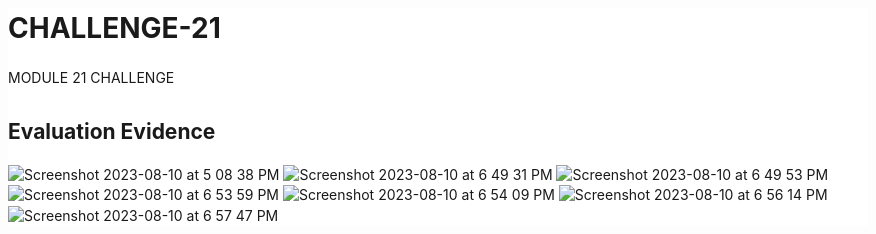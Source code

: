 # CHALLENGE-21
MODULE 21 CHALLENGE
## Evaluation Evidence 
<img width="1471" alt="Screenshot 2023-08-10 at 5 08 38 PM" src="https://github.com/YadisaL/CHALLENGE-21/assets/123132507/893a0932-dc5e-4401-a53d-27f73da9538c">
<img width="1471" alt="Screenshot 2023-08-10 at 6 49 31 PM" src="https://github.com/YadisaL/CHALLENGE-21/assets/123132507/6b84489f-e9b0-4f3f-8bba-e315fb2e3a62">
<img width="1471" alt="Screenshot 2023-08-10 at 6 49 53 PM" src="https://github.com/YadisaL/CHALLENGE-21/assets/123132507/7ec78ef1-1bb1-4796-859d-d45094c6d9b1">
<img width="1699" alt="Screenshot 2023-08-10 at 6 53 59 PM" src="https://github.com/YadisaL/CHALLENGE-21/assets/123132507/878226d0-914e-4f53-bd43-9625e61dcdcb">
<img width="1699" alt="Screenshot 2023-08-10 at 6 54 09 PM" src="https://github.com/YadisaL/CHALLENGE-21/assets/123132507/6295d46a-b3aa-4d6c-ad1e-05d0d26c88f8">
<img width="1699" alt="Screenshot 2023-08-10 at 6 56 14 PM" src="https://github.com/YadisaL/CHALLENGE-21/assets/123132507/0b513856-cbef-4d41-8b72-78f21f05c1a2">
<img width="1209" alt="Screenshot 2023-08-10 at 6 57 47 PM" src="https://github.com/YadisaL/CHALLENGE-21/assets/123132507/63c8ea83-9587-46a2-9a37-bc4ccb541c1e">
